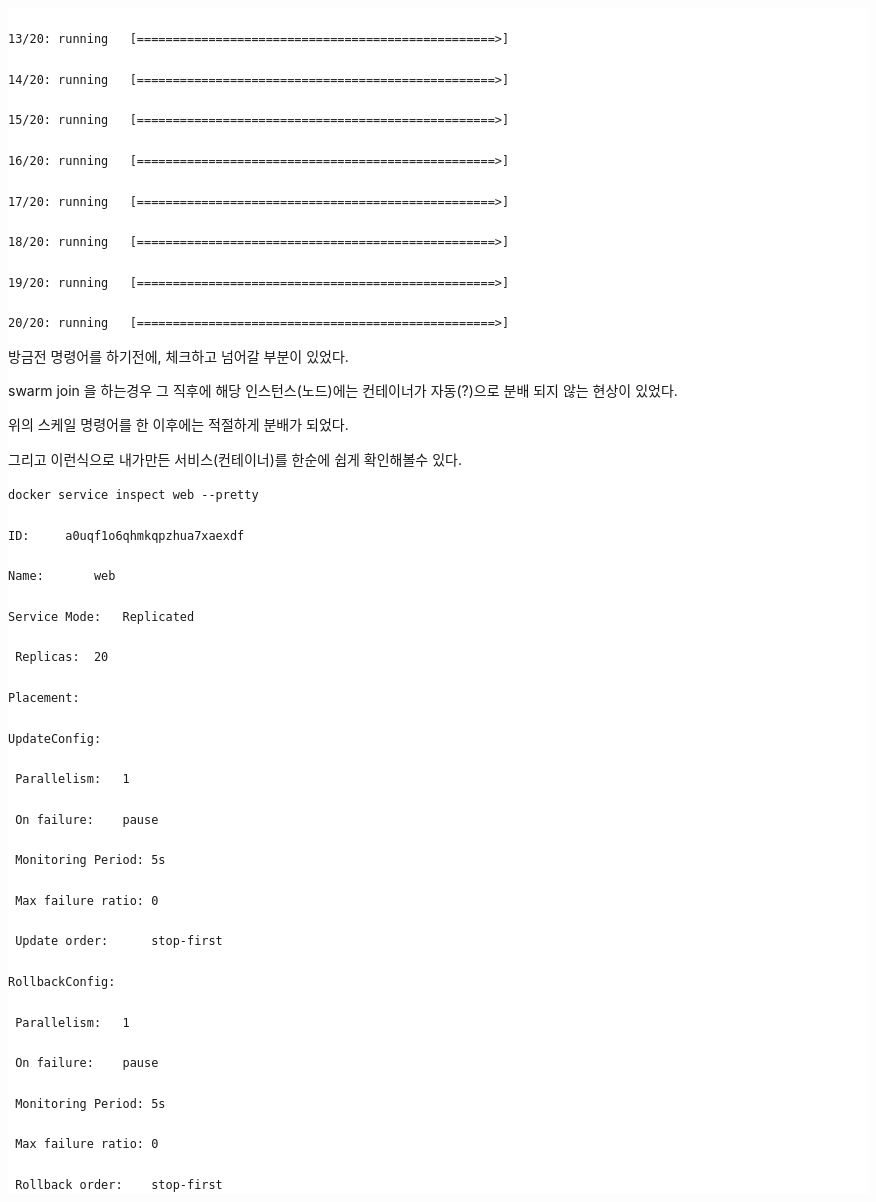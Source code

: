 ```

13/20: running   [==================================================>] 

14/20: running   [==================================================>] 

15/20: running   [==================================================>] 

16/20: running   [==================================================>] 

17/20: running   [==================================================>] 

18/20: running   [==================================================>] 

19/20: running   [==================================================>] 

20/20: running   [==================================================>] 
```



방금전 명령어를 하기전에, 체크하고 넘어갈 부분이 있었다. 

swarm join 을 하는경우 그 직후에 해당 인스턴스(노드)에는 컨테이너가 자동(?)으로 분배 되지 않는 현상이 있었다. 

위의 스케일 명령어를 한 이후에는 적절하게 분배가 되었다. 



그리고 이런식으로 내가만든 서비스(컨테이너)를 한순에 쉽게 확인해볼수 있다.

```
docker service inspect web --pretty

ID:		a0uqf1o6qhmkqpzhua7xaexdf

Name:		web

Service Mode:	Replicated

 Replicas:	20

Placement:

UpdateConfig:

 Parallelism:	1

 On failure:	pause

 Monitoring Period: 5s

 Max failure ratio: 0

 Update order:      stop-first

RollbackConfig:

 Parallelism:	1

 On failure:	pause

 Monitoring Period: 5s

 Max failure ratio: 0

 Rollback order:    stop-first

```